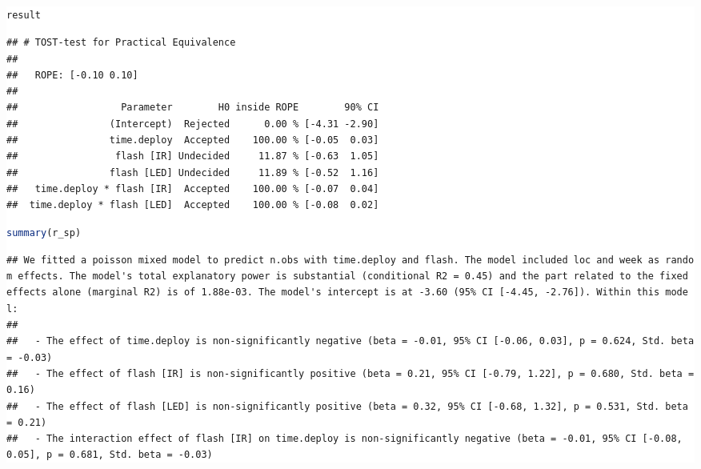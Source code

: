 ``` r
result
```

    ## # TOST-test for Practical Equivalence
    ## 
    ##   ROPE: [-0.10 0.10]
    ## 
    ##                  Parameter        H0 inside ROPE        90% CI
    ##                (Intercept)  Rejected      0.00 % [-4.31 -2.90]
    ##                time.deploy  Accepted    100.00 % [-0.05  0.03]
    ##                 flash [IR] Undecided     11.87 % [-0.63  1.05]
    ##                flash [LED] Undecided     11.89 % [-0.52  1.16]
    ##   time.deploy * flash [IR]  Accepted    100.00 % [-0.07  0.04]
    ##  time.deploy * flash [LED]  Accepted    100.00 % [-0.08  0.02]

``` r
summary(r_sp)
```

    ## We fitted a poisson mixed model to predict n.obs with time.deploy and flash. The model included loc and week as random effects. The model's total explanatory power is substantial (conditional R2 = 0.45) and the part related to the fixed effects alone (marginal R2) is of 1.88e-03. The model's intercept is at -3.60 (95% CI [-4.45, -2.76]). Within this model:
    ## 
    ##   - The effect of time.deploy is non-significantly negative (beta = -0.01, 95% CI [-0.06, 0.03], p = 0.624, Std. beta = -0.03)
    ##   - The effect of flash [IR] is non-significantly positive (beta = 0.21, 95% CI [-0.79, 1.22], p = 0.680, Std. beta = 0.16)
    ##   - The effect of flash [LED] is non-significantly positive (beta = 0.32, 95% CI [-0.68, 1.32], p = 0.531, Std. beta = 0.21)
    ##   - The interaction effect of flash [IR] on time.deploy is non-significantly negative (beta = -0.01, 95% CI [-0.08, 0.05], p = 0.681, Std. beta = -0.03)